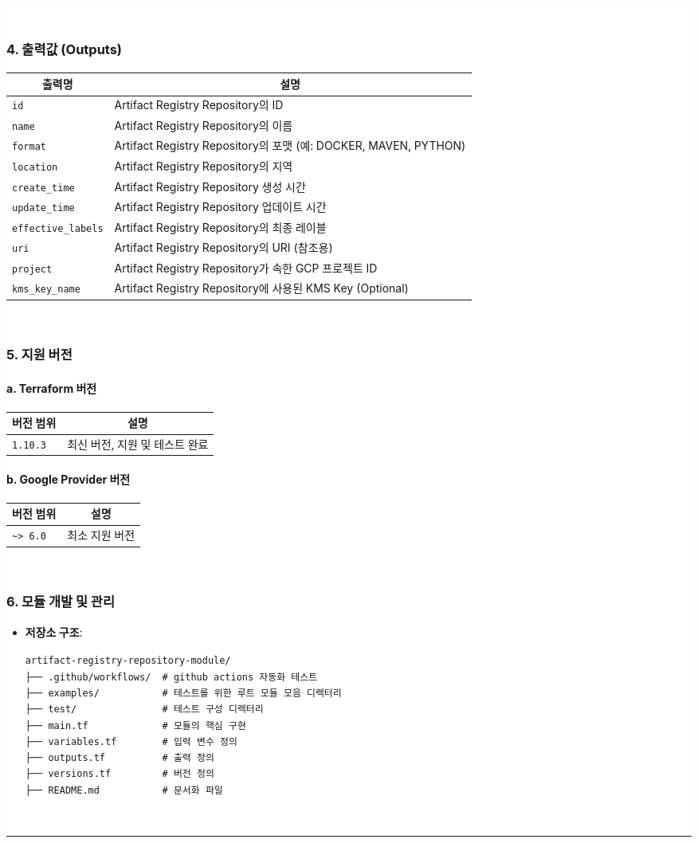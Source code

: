 <br>

### 4. 출력값 (Outputs)

| 출력명             | 설명                                                                 |
|--------------------|----------------------------------------------------------------------|
| `id`              | Artifact Registry Repository의 ID                                    |
| `name`            | Artifact Registry Repository의 이름                                  |
| `format`          | Artifact Registry Repository의 포맷 (예: DOCKER, MAVEN, PYTHON)      |
| `location`        | Artifact Registry Repository의 지역                                  |
| `create_time`     | Artifact Registry Repository 생성 시간                               |
| `update_time`     | Artifact Registry Repository 업데이트 시간                           |
| `effective_labels`| Artifact Registry Repository의 최종 레이블                           |
| `uri`             | Artifact Registry Repository의 URI (참조용)                         |
| `project`         | Artifact Registry Repository가 속한 GCP 프로젝트 ID                 |
| `kms_key_name`    | Artifact Registry Repository에 사용된 KMS Key (Optional)            |

<br>

### 5. 지원 버전

#### a.  Terraform 버전
| 버전 범위 | 설명                              |
|-----------|-----------------------------------|
| `1.10.3`   | 최신 버전, 지원 및 테스트 완료                  |

#### b. Google Provider 버전
| 버전 범위 | 설명                              |
|-----------|-----------------------------------|
| `~> 6.0`  | 최소 지원 버전                   |

<br>

### 6. 모듈 개발 및 관리

- **저장소 구조**:
  ```
  artifact-registry-repository-module/
  ├── .github/workflows/  # github actions 자동화 테스트
  ├── examples/           # 테스트를 위한 루트 모듈 모음 디렉터리
  ├── test/               # 테스트 구성 디렉터리
  ├── main.tf             # 모듈의 핵심 구현
  ├── variables.tf        # 입력 변수 정의
  ├── outputs.tf          # 출력 정의
  ├── versions.tf         # 버전 정의
  ├── README.md           # 문서화 파일
  ```
<br>

---
